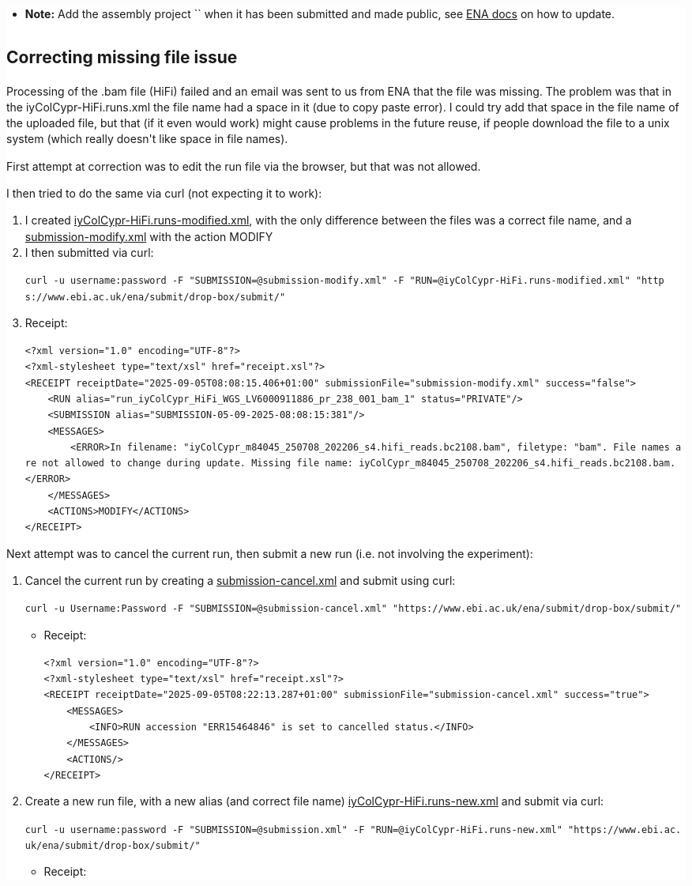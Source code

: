 * **Note:** Add the assembly project `` when it has been submitted and made public, see [ENA docs](https://ena-docs.readthedocs.io/en/latest/faq/umbrella.html#adding-children-to-an-umbrella) on how to update.

## Correcting missing file issue
Processing of the .bam file (HiFi) failed and an email was sent to us from ENA that the file was missing. The problem was that in the iyColCypr-HiFi.runs.xml the file name had a space in it (due to copy paste error). I could try add that space in the file name of the uploaded file, but that (if it even would work) might cause problems in the future reuse, if people download the file to a unix system (which really doesn't like space in file names).

First attempt at correction was to edit the run file via the browser, but that was not allowed.

I then tried to do the same via curl (not expecting it to work):
1. I created [iyColCypr-HiFi.runs-modified.xml](./data/iyColCypr-HiFi.runs-modified.xml), with the only difference between the files was a correct file name, and a [submission-modify.xml](./data/submission-modify.xml) with the action MODIFY
1. I then submitted via curl:
    ```
    curl -u username:password -F "SUBMISSION=@submission-modify.xml" -F "RUN=@iyColCypr-HiFi.runs-modified.xml" "https://www.ebi.ac.uk/ena/submit/drop-box/submit/"
    ```
1. Receipt:
    ```
    <?xml version="1.0" encoding="UTF-8"?>
    <?xml-stylesheet type="text/xsl" href="receipt.xsl"?>
    <RECEIPT receiptDate="2025-09-05T08:08:15.406+01:00" submissionFile="submission-modify.xml" success="false">
        <RUN alias="run_iyColCypr_HiFi_WGS_LV6000911886_pr_238_001_bam_1" status="PRIVATE"/>
        <SUBMISSION alias="SUBMISSION-05-09-2025-08:08:15:381"/>
        <MESSAGES>
            <ERROR>In filename: "iyColCypr_m84045_250708_202206_s4.hifi_reads.bc2108.bam", filetype: "bam". File names are not allowed to change during update. Missing file name: iyColCypr_m84045_250708_202206_s4.hifi_reads.bc2108.bam.</ERROR>
        </MESSAGES>
        <ACTIONS>MODIFY</ACTIONS>
    </RECEIPT>
    ```
Next attempt was to cancel the current run, then submit a new run (i.e. not involving the experiment):
1. Cancel the current run by creating a [submission-cancel.xml]() and submit using curl:
    ```
    curl -u Username:Password -F "SUBMISSION=@submission-cancel.xml" "https://www.ebi.ac.uk/ena/submit/drop-box/submit/"
    ```
    * Receipt:
        ```
        <?xml version="1.0" encoding="UTF-8"?>
        <?xml-stylesheet type="text/xsl" href="receipt.xsl"?>
        <RECEIPT receiptDate="2025-09-05T08:22:13.287+01:00" submissionFile="submission-cancel.xml" success="true">
            <MESSAGES>
                <INFO>RUN accession "ERR15464846" is set to cancelled status.</INFO>
            </MESSAGES>
            <ACTIONS/>
        </RECEIPT>
        ````
1. Create a new run file, with a new alias (and correct file name) [iyColCypr-HiFi.runs-new.xml](./data/iyColCypr-HiFi.runs-new.xml) and submit via curl:
    ```
    curl -u username:password -F "SUBMISSION=@submission.xml" -F "RUN=@iyColCypr-HiFi.runs-new.xml" "https://www.ebi.ac.uk/ena/submit/drop-box/submit/"
    ```
    * Receipt: